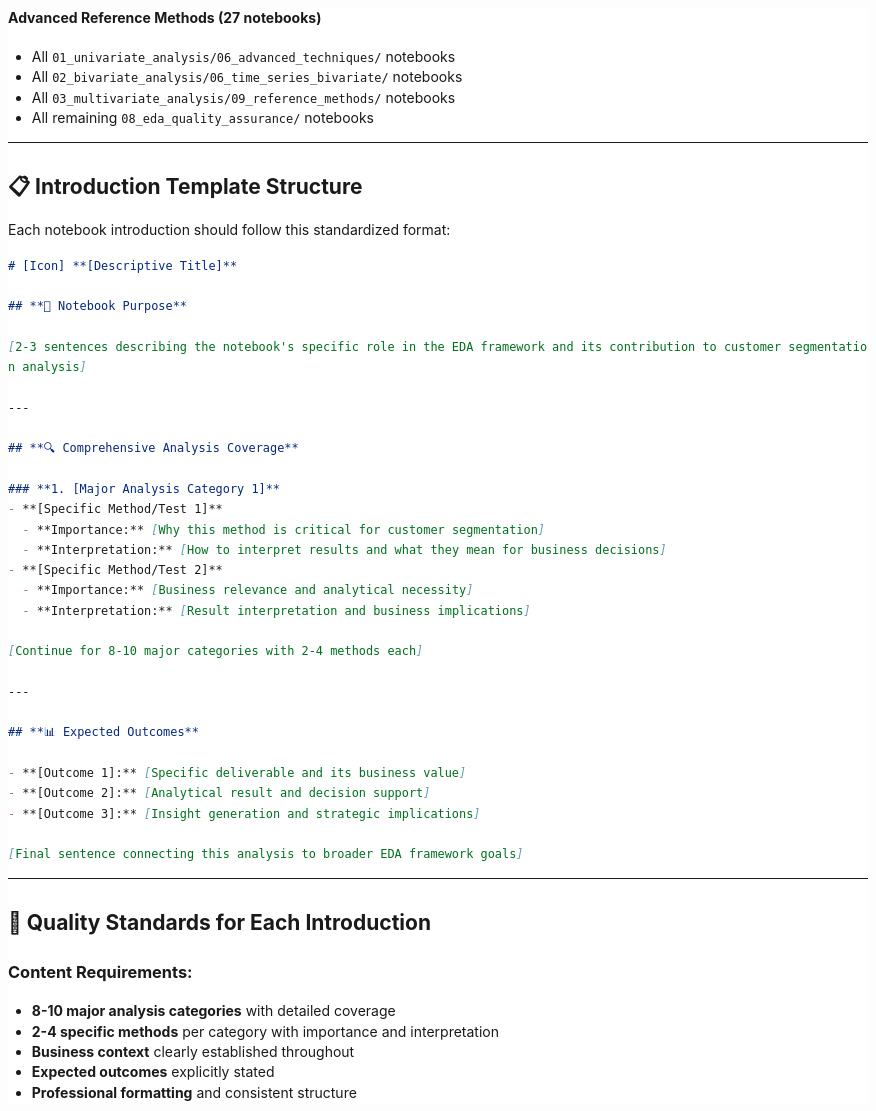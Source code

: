 #### **Advanced Reference Methods (27 notebooks)**
- All `01_univariate_analysis/06_advanced_techniques/` notebooks
- All `02_bivariate_analysis/06_time_series_bivariate/` notebooks
- All `03_multivariate_analysis/09_reference_methods/` notebooks
- All remaining `08_eda_quality_assurance/` notebooks

---

## **📋 Introduction Template Structure**

Each notebook introduction should follow this standardized format:

```markdown
# [Icon] **[Descriptive Title]**

## **🎯 Notebook Purpose**

[2-3 sentences describing the notebook's specific role in the EDA framework and its contribution to customer segmentation analysis]

---

## **🔍 Comprehensive Analysis Coverage**

### **1. [Major Analysis Category 1]**
- **[Specific Method/Test 1]**
  - **Importance:** [Why this method is critical for customer segmentation]
  - **Interpretation:** [How to interpret results and what they mean for business decisions]
- **[Specific Method/Test 2]**
  - **Importance:** [Business relevance and analytical necessity]
  - **Interpretation:** [Result interpretation and business implications]

[Continue for 8-10 major categories with 2-4 methods each]

---

## **📊 Expected Outcomes**

- **[Outcome 1]:** [Specific deliverable and its business value]
- **[Outcome 2]:** [Analytical result and decision support]
- **[Outcome 3]:** [Insight generation and strategic implications]

[Final sentence connecting this analysis to broader EDA framework goals]
```

---

## **🎯 Quality Standards for Each Introduction**

### **Content Requirements:**
- **8-10 major analysis categories** with detailed coverage
- **2-4 specific methods** per category with importance and interpretation
- **Business context** clearly established throughout
- **Expected outcomes** explicitly stated
- **Professional formatting** and consistent structure
